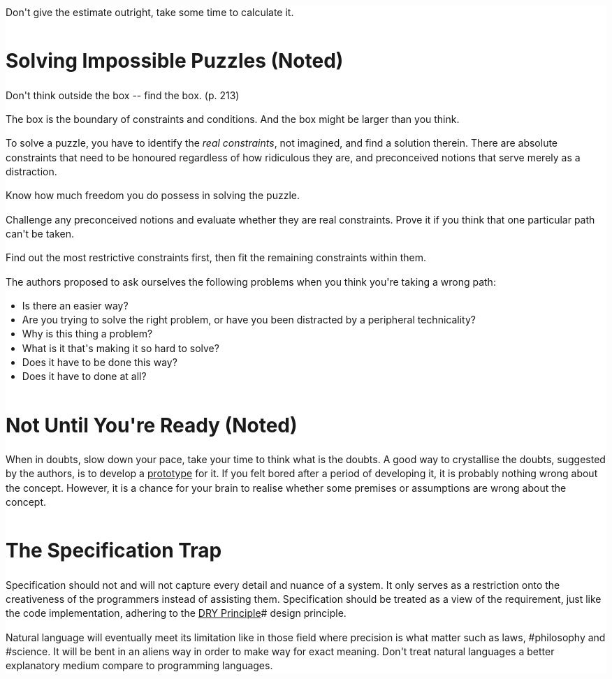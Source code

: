 Don't give the estimate outright, take some time to calculate it.

# Solving Impossible Puzzles (Noted)

Don't think outside the box -- find the box. (p. 213)

The box is the boundary of constraints and conditions. And the box might be
larger than you think.

To solve a puzzle, you have to identify the *real constraints*, not imagined,
and find a solution therein. There are absolute constraints that need to be
honoured regardless of how ridiculous they are, and preconceived notions that
serve merely as a distraction.

Know how much freedom you do possess in solving the puzzle.

Challenge any preconceived notions and evaluate whether they are real
constraints. Prove it if you think that one particular path can't be taken.

Find out the most restrictive constraints first, then fit the remaining
constraints within them.

The authors proposed to ask ourselves the following problems when you think
you're taking a wrong path:
- Is there an easier way?
- Are you trying to solve the right problem, or have you been distracted by a
  peripheral technicality?
- Why is this thing a problem?
- What is it that's making it so hard to solve?
- Does it have to be done this way?
- Does it have to done at all?

# Not Until You're Ready (Noted)

When in doubts, slow down your pace, take your time to think what is the doubts.
A good way to crystallise the doubts, suggested by the authors, is to develop a
[prototype](../202207120959.md) for it. If you felt bored after a period of
developing it, it is probably nothing wrong about the concept. However, it is a
chance for your brain to realise whether some premises or assumptions are wrong
about the concept.

# The Specification Trap

Specification should not and will not capture every detail and nuance of a
system. It only serves as a restriction onto the creativeness of the programmers
instead of assisting them. Specification should be treated as a view of the
requirement, just like the code implementation, adhering to the
[DRY Principle](../202206171004.md)# design principle.

Natural language will eventually meet its limitation like in those field where
precision is what matter such as laws, #philosophy and #science. It will be bent
in an aliens way in order to make way for exact meaning. Don't treat natural
languages a better explanatory medium compare to programming languages.
